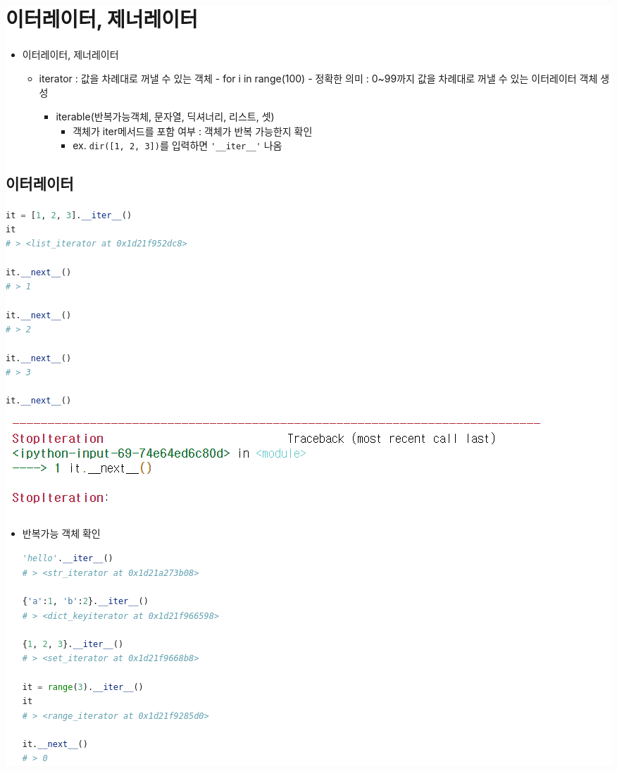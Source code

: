 # 이터레이터, 제너레이터

- 이터레이터, 제너레이터
  - iterator : 값을 차례대로 꺼낼 수 있는 객체
        - for i in range(100)
            - 정확한 의미 : 0~99까지 값을 차례대로 꺼낼 수 있는 이터레이터 객체 생성
        
    - iterable(반복가능객체, 문자열, 딕셔너리, 리스트, 셋)
         - 객체가 iter메서드를 포함 여부 : 객체가 반복 가능한지 확인
         - ex. `dir([1, 2, 3])`를 입력하면 `'__iter__'` 나옴

## 이터레이터


```python
it = [1, 2, 3].__iter__()
it
# > <list_iterator at 0x1d21f952dc8>

it.__next__()
# > 1

it.__next__()
# > 2

it.__next__()
# > 3

it.__next__()
```

![image-20200424164645441](image/image-20200424164645441.png)

- 반복가능 객체 확인

  ```python
  'hello'.__iter__()
  # > <str_iterator at 0x1d21a273b08>
  
  {'a':1, 'b':2}.__iter__()
  # > <dict_keyiterator at 0x1d21f966598>
  
  {1, 2, 3}.__iter__()
  # > <set_iterator at 0x1d21f9668b8>
  
  it = range(3).__iter__()
  it
  # > <range_iterator at 0x1d21f9285d0>
  
  it.__next__()
  # > 0
  ```
